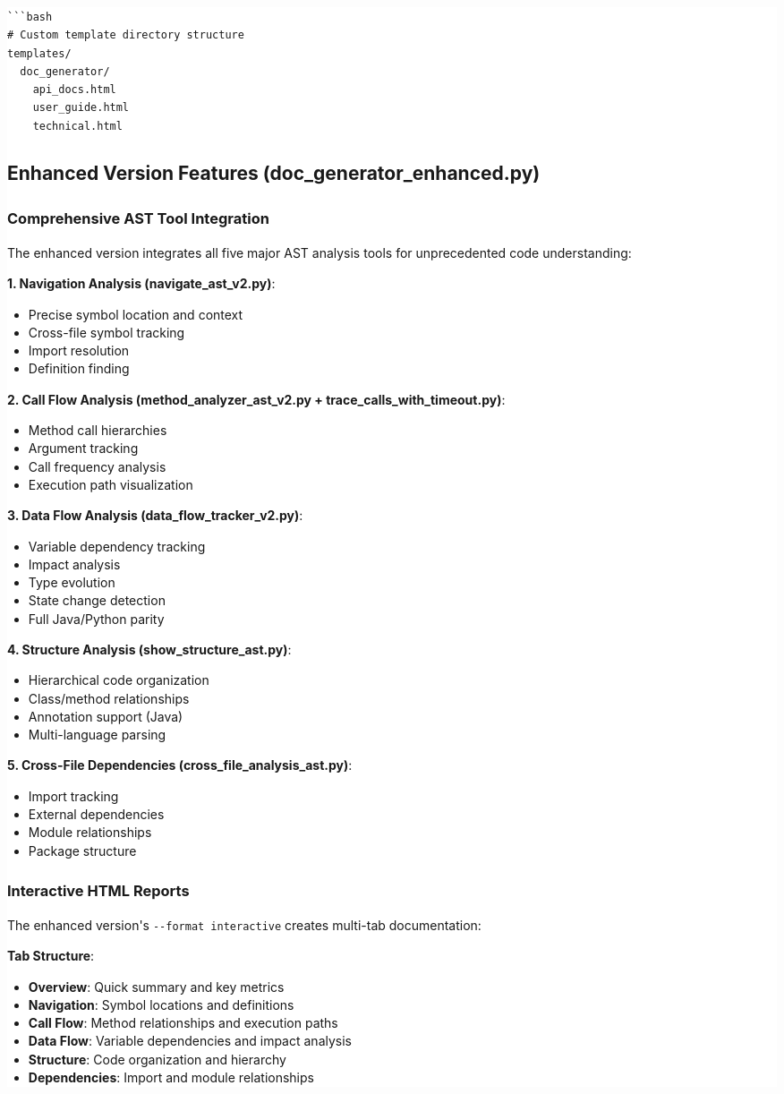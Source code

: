 ```
```bash
# Custom template directory structure
templates/
  doc_generator/
    api_docs.html
    user_guide.html
    technical.html
```

## Enhanced Version Features (doc_generator_enhanced.py)

### Comprehensive AST Tool Integration

The enhanced version integrates all five major AST analysis tools for unprecedented code understanding:

**1. Navigation Analysis (navigate_ast_v2.py)**:
- Precise symbol location and context
- Cross-file symbol tracking
- Import resolution
- Definition finding

**2. Call Flow Analysis (method_analyzer_ast_v2.py + trace_calls_with_timeout.py)**:
- Method call hierarchies
- Argument tracking
- Call frequency analysis
- Execution path visualization

**3. Data Flow Analysis (data_flow_tracker_v2.py)**:
- Variable dependency tracking
- Impact analysis
- Type evolution
- State change detection
- Full Java/Python parity

**4. Structure Analysis (show_structure_ast.py)**:
- Hierarchical code organization
- Class/method relationships
- Annotation support (Java)
- Multi-language parsing

**5. Cross-File Dependencies (cross_file_analysis_ast.py)**:
- Import tracking
- External dependencies
- Module relationships
- Package structure

### Interactive HTML Reports

The enhanced version's `--format interactive` creates multi-tab documentation:

**Tab Structure**:
- **Overview**: Quick summary and key metrics
- **Navigation**: Symbol locations and definitions
- **Call Flow**: Method relationships and execution paths
- **Data Flow**: Variable dependencies and impact analysis
- **Structure**: Code organization and hierarchy
- **Dependencies**: Import and module relationships
